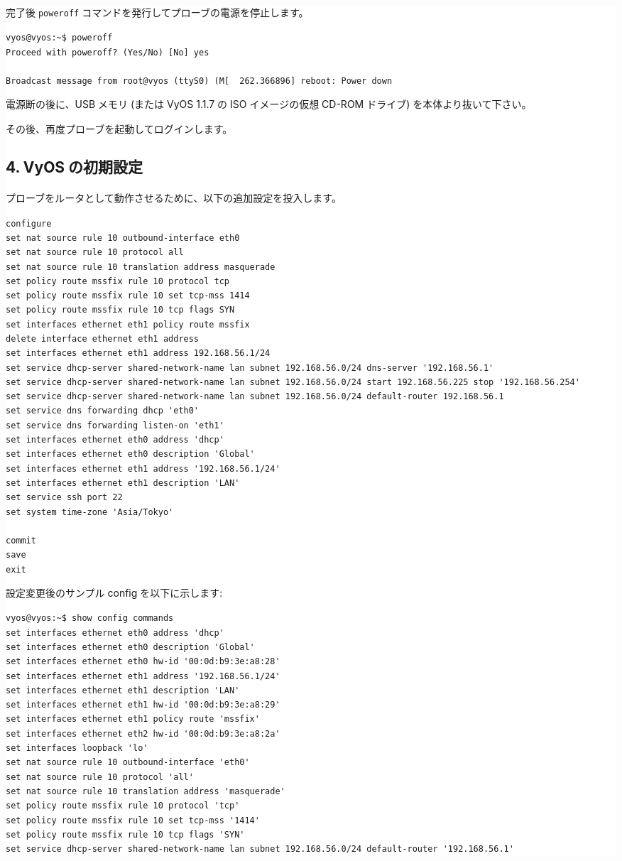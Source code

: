 完了後 `poweroff` コマンドを発行してプローブの電源を停止します。

```
vyos@vyos:~$ poweroff
Proceed with poweroff? (Yes/No) [No] yes

Broadcast message from root@vyos (ttyS0) (M[  262.366896] reboot: Power down
```

電源断の後に、USB メモリ (または VyOS 1.1.7 の ISO イメージの仮想 CD-ROM ドライブ) を本体より抜いて下さい。

その後、再度プローブを起動してログインします。

## 4. VyOS の初期設定

プローブをルータとして動作させるために、以下の追加設定を投入します。

```
configure
set nat source rule 10 outbound-interface eth0
set nat source rule 10 protocol all
set nat source rule 10 translation address masquerade
set policy route mssfix rule 10 protocol tcp
set policy route mssfix rule 10 set tcp-mss 1414
set policy route mssfix rule 10 tcp flags SYN
set interfaces ethernet eth1 policy route mssfix
delete interface ethernet eth1 address
set interfaces ethernet eth1 address 192.168.56.1/24
set service dhcp-server shared-network-name lan subnet 192.168.56.0/24 dns-server '192.168.56.1'
set service dhcp-server shared-network-name lan subnet 192.168.56.0/24 start 192.168.56.225 stop '192.168.56.254'
set service dhcp-server shared-network-name lan subnet 192.168.56.0/24 default-router 192.168.56.1
set service dns forwarding dhcp 'eth0'
set service dns forwarding listen-on 'eth1'
set interfaces ethernet eth0 address 'dhcp'
set interfaces ethernet eth0 description 'Global'
set interfaces ethernet eth1 address '192.168.56.1/24'
set interfaces ethernet eth1 description 'LAN'
set service ssh port 22
set system time-zone 'Asia/Tokyo'

commit
save
exit
```

設定変更後のサンプル config を以下に示します:

```
vyos@vyos:~$ show config commands
set interfaces ethernet eth0 address 'dhcp'
set interfaces ethernet eth0 description 'Global'
set interfaces ethernet eth0 hw-id '00:0d:b9:3e:a8:28'
set interfaces ethernet eth1 address '192.168.56.1/24'
set interfaces ethernet eth1 description 'LAN'
set interfaces ethernet eth1 hw-id '00:0d:b9:3e:a8:29'
set interfaces ethernet eth1 policy route 'mssfix'
set interfaces ethernet eth2 hw-id '00:0d:b9:3e:a8:2a'
set interfaces loopback 'lo'
set nat source rule 10 outbound-interface 'eth0'
set nat source rule 10 protocol 'all'
set nat source rule 10 translation address 'masquerade'
set policy route mssfix rule 10 protocol 'tcp'
set policy route mssfix rule 10 set tcp-mss '1414'
set policy route mssfix rule 10 tcp flags 'SYN'
set service dhcp-server shared-network-name lan subnet 192.168.56.0/24 default-router '192.168.56.1'
```